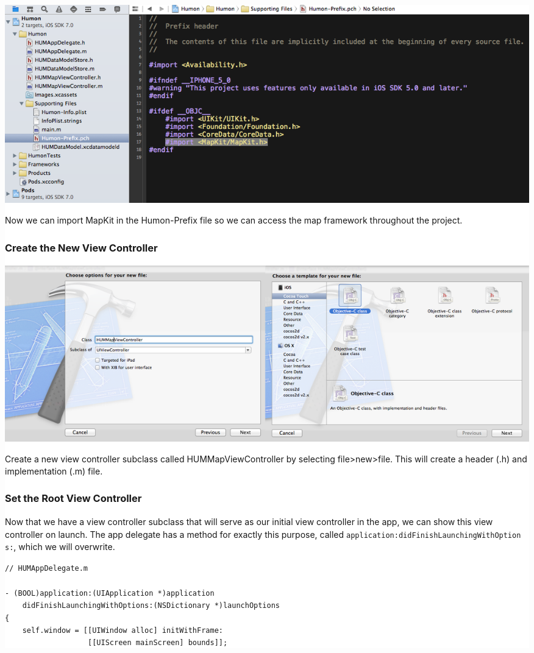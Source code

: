 ![Adding MapKit to the prefix file](images/ios_app_skeleton_5.png)

Now we can import MapKit in the Humon-Prefix file so we can access the map framework throughout the project.

### Create the New View Controller

![Creating a new view controller](images/ios_app_skeleton_6.png)

Create a new view controller subclass called HUMMapViewController by selecting file>new>file. This will create a header (.h) and implementation (.m) file.

### Set the Root View Controller

Now that we have a view controller subclass that will serve as our initial view controller in the app, we can show this view controller on launch. The app delegate has a method for exactly this purpose, called `application:didFinishLaunchingWithOptions:`, which we will overwrite.

	// HUMAppDelegate.m

    - (BOOL)application:(UIApplication *)application
        didFinishLaunchingWithOptions:(NSDictionary *)launchOptions
    {
        self.window = [[UIWindow alloc] initWithFrame:
                       [[UIScreen mainScreen] bounds]];
        